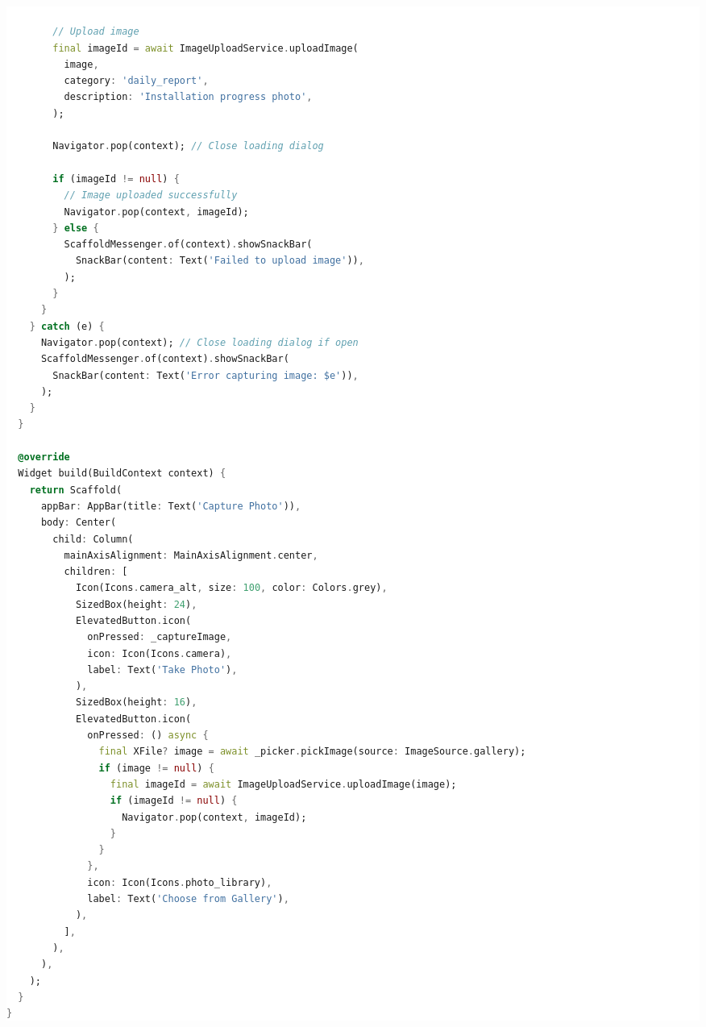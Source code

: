 ```dart
        
        // Upload image
        final imageId = await ImageUploadService.uploadImage(
          image,
          category: 'daily_report',
          description: 'Installation progress photo',
        );
        
        Navigator.pop(context); // Close loading dialog
        
        if (imageId != null) {
          // Image uploaded successfully
          Navigator.pop(context, imageId);
        } else {
          ScaffoldMessenger.of(context).showSnackBar(
            SnackBar(content: Text('Failed to upload image')),
          );
        }
      }
    } catch (e) {
      Navigator.pop(context); // Close loading dialog if open
      ScaffoldMessenger.of(context).showSnackBar(
        SnackBar(content: Text('Error capturing image: $e')),
      );
    }
  }
  
  @override
  Widget build(BuildContext context) {
    return Scaffold(
      appBar: AppBar(title: Text('Capture Photo')),
      body: Center(
        child: Column(
          mainAxisAlignment: MainAxisAlignment.center,
          children: [
            Icon(Icons.camera_alt, size: 100, color: Colors.grey),
            SizedBox(height: 24),
            ElevatedButton.icon(
              onPressed: _captureImage,
              icon: Icon(Icons.camera),
              label: Text('Take Photo'),
            ),
            SizedBox(height: 16),
            ElevatedButton.icon(
              onPressed: () async {
                final XFile? image = await _picker.pickImage(source: ImageSource.gallery);
                if (image != null) {
                  final imageId = await ImageUploadService.uploadImage(image);
                  if (imageId != null) {
                    Navigator.pop(context, imageId);
                  }
                }
              },
              icon: Icon(Icons.photo_library),
              label: Text('Choose from Gallery'),
            ),
          ],
        ),
      ),
    );
  }
}
```